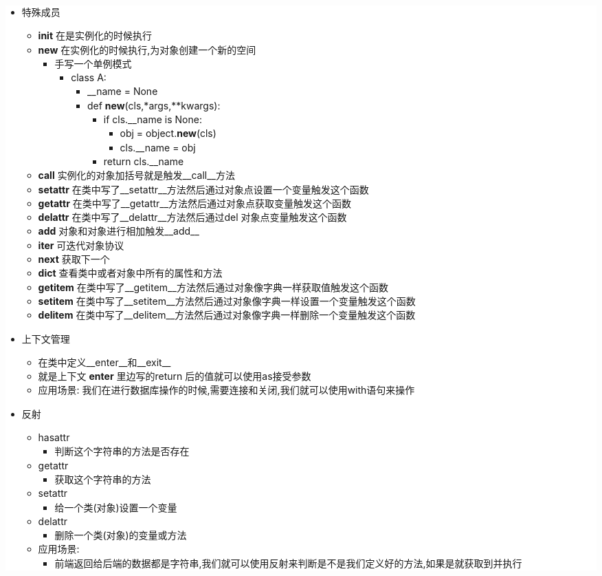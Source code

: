   - 特殊成员

    - __init__ 在是实例化的时候执行
    - __new__ 在实例化的时候执行,为对象创建一个新的空间
      - 手写一个单例模式
        - class A:
          - __name = None
          - def __new__(cls,*args,**kwargs):
            - if cls.__name is None:
              - obj = object.__new__(cls)
              - cls.__name = obj
            - return cls.__name
    - __call__ 实例化的对象加括号就是触发__call__方法
    - __setattr__ 在类中写了__setattr__方法然后通过对象点设置一个变量触发这个函数
    - __getattr__ 在类中写了__getattr__方法然后通过对象点获取变量触发这个函数
    - __delattr__ 在类中写了__delattr__方法然后通过del 对象点变量触发这个函数
    - __add__ 对象和对象进行相加触发__add__
    - __iter__ 可迭代对象协议
    - __next__ 获取下一个
    - __dict__ 查看类中或者对象中所有的属性和方法
    - __getitem__ 在类中写了__getitem__方法然后通过对象像字典一样获取值触发这个函数
    - __setitem__ 在类中写了__setitem__方法然后通过对象像字典一样设置一个变量触发这个函数
    - __delitem__ 在类中写了__delitem__方法然后通过对象像字典一样删除一个变量触发这个函数

- 上下文管理

  - 在类中定义__enter__和__exit__
  - 就是上下文 __enter__ 里边写的return 后的值就可以使用as接受参数
  - 应用场景: 我们在进行数据库操作的时候,需要连接和关闭,我们就可以使用with语句来操作

- 反射

  - hasattr
    - 判断这个字符串的方法是否存在
  - getattr
    - 获取这个字符串的方法
  - setattr
    - 给一个类(对象)设置一个变量
  - delattr
    - 删除一个类(对象)的变量或方法
  - 应用场景:
    - 前端返回给后端的数据都是字符串,我们就可以使用反射来判断是不是我们定义好的方法,如果是就获取到并执行